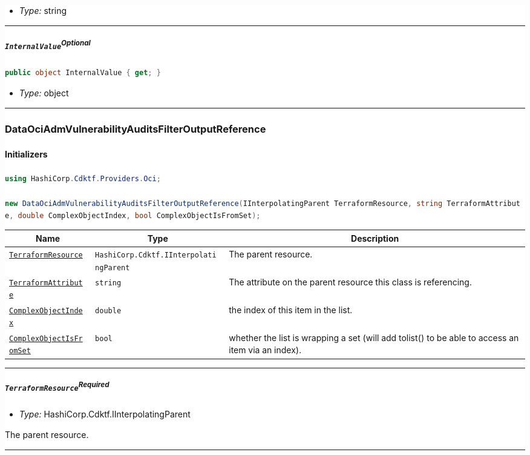 - *Type:* string

---

##### `InternalValue`<sup>Optional</sup> <a name="InternalValue" id="rhizo-co-terraform-provider-oci.dataOciAdmVulnerabilityAudits.DataOciAdmVulnerabilityAuditsFilterList.property.internalValue"></a>

```csharp
public object InternalValue { get; }
```

- *Type:* object

---


### DataOciAdmVulnerabilityAuditsFilterOutputReference <a name="DataOciAdmVulnerabilityAuditsFilterOutputReference" id="rhizo-co-terraform-provider-oci.dataOciAdmVulnerabilityAudits.DataOciAdmVulnerabilityAuditsFilterOutputReference"></a>

#### Initializers <a name="Initializers" id="rhizo-co-terraform-provider-oci.dataOciAdmVulnerabilityAudits.DataOciAdmVulnerabilityAuditsFilterOutputReference.Initializer"></a>

```csharp
using HashiCorp.Cdktf.Providers.Oci;

new DataOciAdmVulnerabilityAuditsFilterOutputReference(IInterpolatingParent TerraformResource, string TerraformAttribute, double ComplexObjectIndex, bool ComplexObjectIsFromSet);
```

| **Name** | **Type** | **Description** |
| --- | --- | --- |
| <code><a href="#rhizo-co-terraform-provider-oci.dataOciAdmVulnerabilityAudits.DataOciAdmVulnerabilityAuditsFilterOutputReference.Initializer.parameter.terraformResource">TerraformResource</a></code> | <code>HashiCorp.Cdktf.IInterpolatingParent</code> | The parent resource. |
| <code><a href="#rhizo-co-terraform-provider-oci.dataOciAdmVulnerabilityAudits.DataOciAdmVulnerabilityAuditsFilterOutputReference.Initializer.parameter.terraformAttribute">TerraformAttribute</a></code> | <code>string</code> | The attribute on the parent resource this class is referencing. |
| <code><a href="#rhizo-co-terraform-provider-oci.dataOciAdmVulnerabilityAudits.DataOciAdmVulnerabilityAuditsFilterOutputReference.Initializer.parameter.complexObjectIndex">ComplexObjectIndex</a></code> | <code>double</code> | the index of this item in the list. |
| <code><a href="#rhizo-co-terraform-provider-oci.dataOciAdmVulnerabilityAudits.DataOciAdmVulnerabilityAuditsFilterOutputReference.Initializer.parameter.complexObjectIsFromSet">ComplexObjectIsFromSet</a></code> | <code>bool</code> | whether the list is wrapping a set (will add tolist() to be able to access an item via an index). |

---

##### `TerraformResource`<sup>Required</sup> <a name="TerraformResource" id="rhizo-co-terraform-provider-oci.dataOciAdmVulnerabilityAudits.DataOciAdmVulnerabilityAuditsFilterOutputReference.Initializer.parameter.terraformResource"></a>

- *Type:* HashiCorp.Cdktf.IInterpolatingParent

The parent resource.

---
